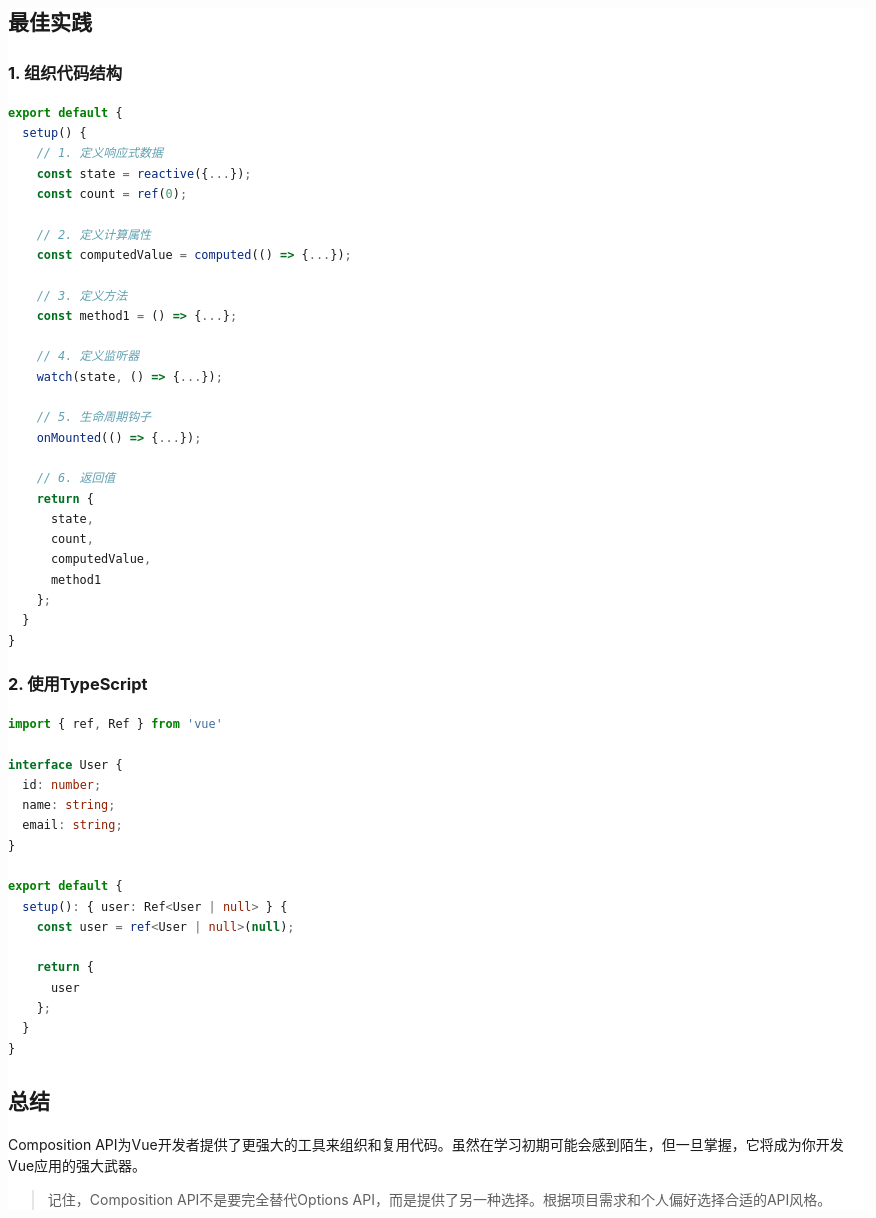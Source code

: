 ## 最佳实践

### 1. 组织代码结构

```javascript
export default {
  setup() {
    // 1. 定义响应式数据
    const state = reactive({...});
    const count = ref(0);
    
    // 2. 定义计算属性
    const computedValue = computed(() => {...});
    
    // 3. 定义方法
    const method1 = () => {...};
    
    // 4. 定义监听器
    watch(state, () => {...});
    
    // 5. 生命周期钩子
    onMounted(() => {...});
    
    // 6. 返回值
    return {
      state,
      count,
      computedValue,
      method1
    };
  }
}
```

### 2. 使用TypeScript

```typescript
import { ref, Ref } from 'vue'

interface User {
  id: number;
  name: string;
  email: string;
}

export default {
  setup(): { user: Ref<User | null> } {
    const user = ref<User | null>(null);
    
    return {
      user
    };
  }
}
```

## 总结

Composition API为Vue开发者提供了更强大的工具来组织和复用代码。虽然在学习初期可能会感到陌生，但一旦掌握，它将成为你开发Vue应用的强大武器。

> 记住，Composition API不是要完全替代Options API，而是提供了另一种选择。根据项目需求和个人偏好选择合适的API风格。